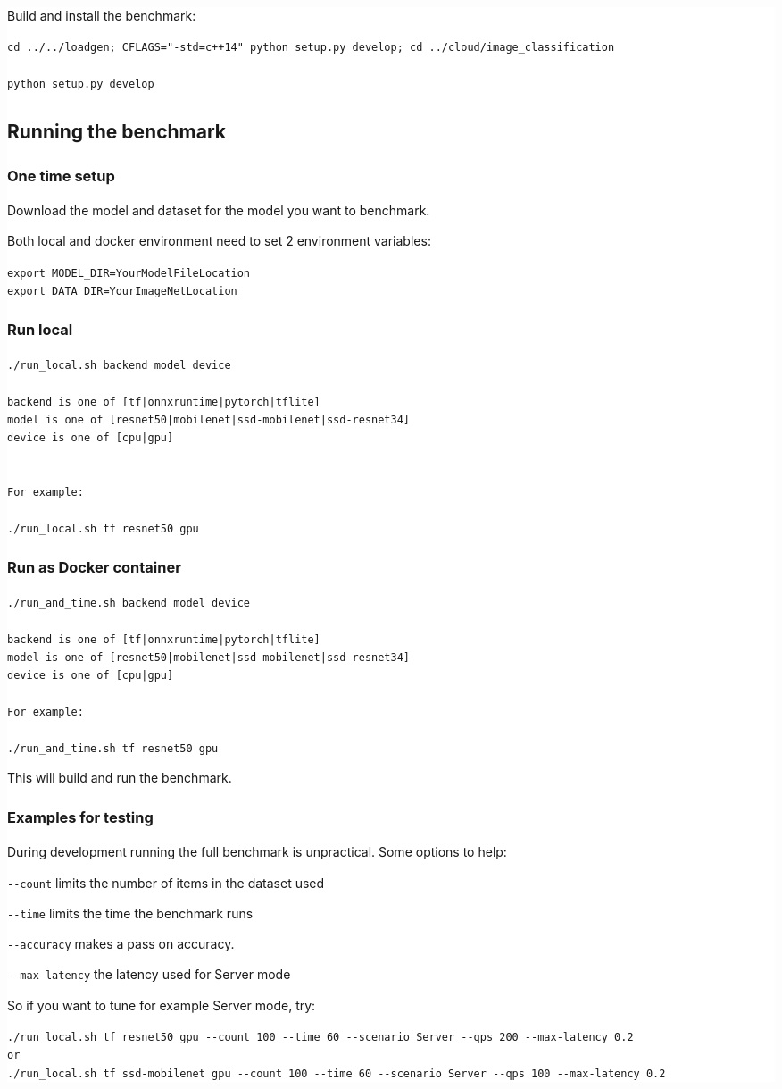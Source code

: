 Build and install the benchmark:
```
cd ../../loadgen; CFLAGS="-std=c++14" python setup.py develop; cd ../cloud/image_classification

python setup.py develop
```


## Running the benchmark
### One time setup

Download the model and dataset for the model you want to benchmark.

Both local and docker environment need to set 2 environment variables:
```
export MODEL_DIR=YourModelFileLocation
export DATA_DIR=YourImageNetLocation
```


### Run local
```
./run_local.sh backend model device

backend is one of [tf|onnxruntime|pytorch|tflite]
model is one of [resnet50|mobilenet|ssd-mobilenet|ssd-resnet34]
device is one of [cpu|gpu]


For example:

./run_local.sh tf resnet50 gpu
```

### Run as Docker container
```
./run_and_time.sh backend model device

backend is one of [tf|onnxruntime|pytorch|tflite]
model is one of [resnet50|mobilenet|ssd-mobilenet|ssd-resnet34]
device is one of [cpu|gpu]

For example:

./run_and_time.sh tf resnet50 gpu
```
This will build and run the benchmark.

### Examples for testing
During development running the full benchmark is unpractical. Some options to help:

```--count``` limits the number of items in the dataset used

```--time``` limits the time the benchmark runs

```--accuracy``` makes a pass on accuracy. 

```--max-latency``` the latency used for Server mode

So if you want to tune for example Server mode, try:
```
./run_local.sh tf resnet50 gpu --count 100 --time 60 --scenario Server --qps 200 --max-latency 0.2
or
./run_local.sh tf ssd-mobilenet gpu --count 100 --time 60 --scenario Server --qps 100 --max-latency 0.2
